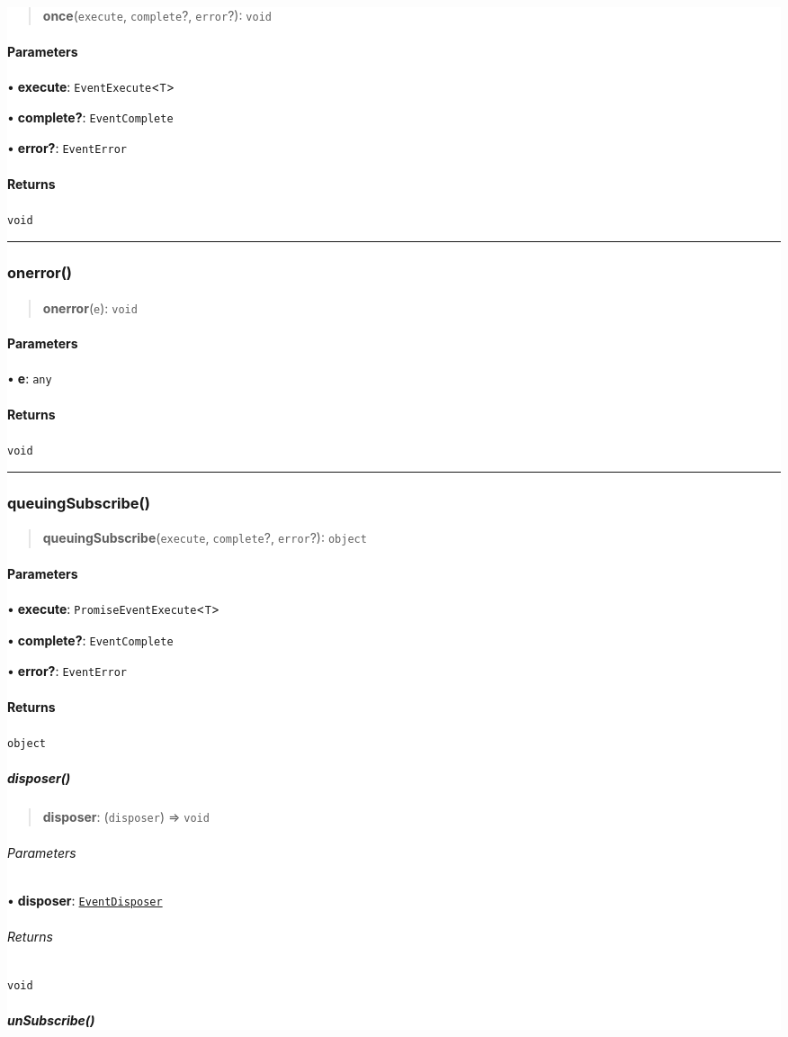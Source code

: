 > **once**(`execute`, `complete`?, `error`?): `void`

#### Parameters

• **execute**: `EventExecute`\<`T`\>

• **complete?**: `EventComplete`

• **error?**: `EventError`

#### Returns

`void`

***

### onerror()

> **onerror**(`e`): `void`

#### Parameters

• **e**: `any`

#### Returns

`void`

***

### queuingSubscribe()

> **queuingSubscribe**(`execute`, `complete`?, `error`?): `object`

#### Parameters

• **execute**: `PromiseEventExecute`\<`T`\>

• **complete?**: `EventComplete`

• **error?**: `EventError`

#### Returns

`object`

##### disposer()

> **disposer**: (`disposer`) => `void`

###### Parameters

• **disposer**: [`EventDisposer`](EventDisposer.md)

###### Returns

`void`

##### unSubscribe()
